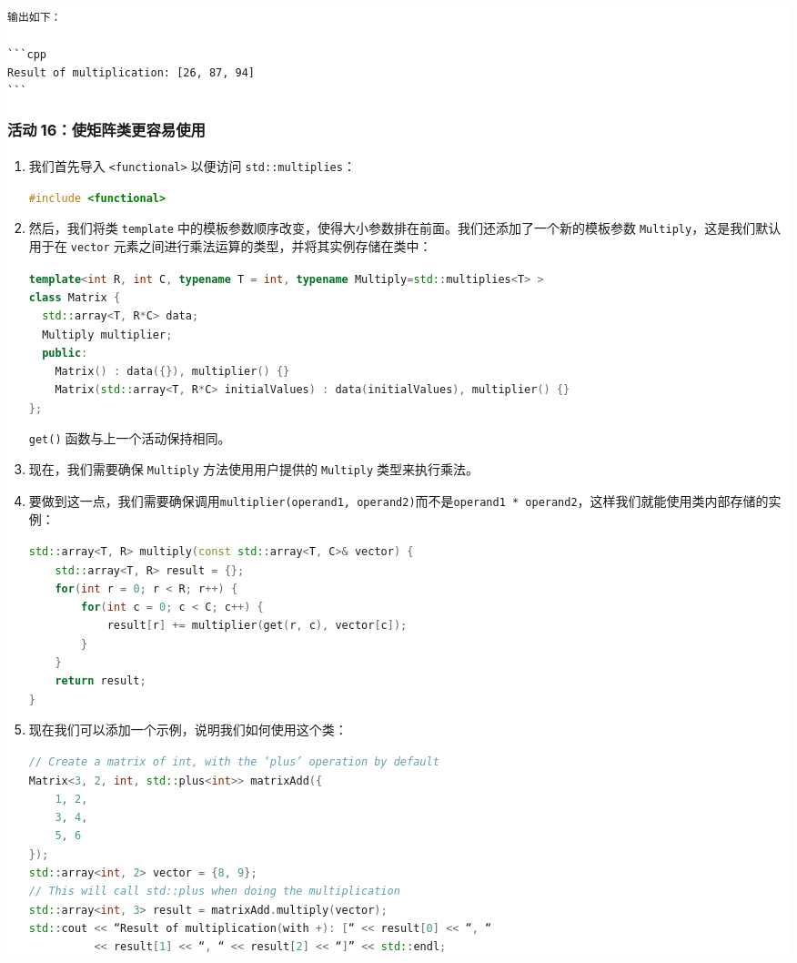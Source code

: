     输出如下：

    ```cpp
    Result of multiplication: [26, 87, 94]
    ```

### 活动 16：使矩阵类更容易使用

1.  我们首先导入 `<functional>` 以便访问 `std::multiplies`：

    ```cpp
    #include <functional>
    ```

1.  然后，我们将类 `template` 中的模板参数顺序改变，使得大小参数排在前面。我们还添加了一个新的模板参数 `Multiply`，这是我们默认用于在 `vector` 元素之间进行乘法运算的类型，并将其实例存储在类中：

    ```cpp
    template<int R, int C, typename T = int, typename Multiply=std::multiplies<T> >
    class Matrix {
      std::array<T, R*C> data;
      Multiply multiplier;
      public:
        Matrix() : data({}), multiplier() {}
        Matrix(std::array<T, R*C> initialValues) : data(initialValues), multiplier() {}
    };
    ```

    `get()` 函数与上一个活动保持相同。

1.  现在，我们需要确保 `Multiply` 方法使用用户提供的 `Multiply` 类型来执行乘法。

1.  要做到这一点，我们需要确保调用`multiplier(operand1, operand2)`而不是`operand1 * operand2`，这样我们就能使用类内部存储的实例：

    ```cpp
    std::array<T, R> multiply(const std::array<T, C>& vector) {
        std::array<T, R> result = {};
        for(int r = 0; r < R; r++) {
            for(int c = 0; c < C; c++) {
                result[r] += multiplier(get(r, c), vector[c]);
            }
        }
        return result;
    }
    ```

1.  现在我们可以添加一个示例，说明我们如何使用这个类：

    ```cpp
    // Create a matrix of int, with the ‘plus’ operation by default
    Matrix<3, 2, int, std::plus<int>> matrixAdd({
        1, 2,
        3, 4,
        5, 6
    });
    std::array<int, 2> vector = {8, 9};
    // This will call std::plus when doing the multiplication
    std::array<int, 3> result = matrixAdd.multiply(vector);
    std::cout << “Result of multiplication(with +): [“ << result[0] << “, “
              << result[1] << “, “ << result[2] << “]” << std::endl;
    ```
